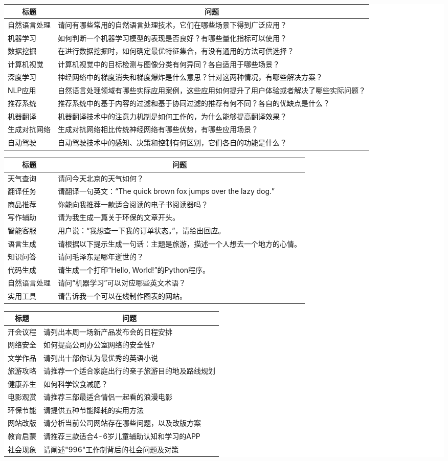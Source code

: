 
|标题|问题|
|---|---|
|自然语言处理|请问有哪些常用的自然语言处理技术，它们在哪些场景下得到广泛应用？|
|机器学习|如何判断一个机器学习模型的表现是否良好？有哪些量化指标可以使用？|
|数据挖掘|在进行数据挖掘时，如何确定最优特征集合，有没有通用的方法可供选择？|
|计算机视觉|计算机视觉中的目标检测与图像分类有何异同？各自适用于哪些场景？|
|深度学习|神经网络中的梯度消失和梯度爆炸是什么意思？针对这两种情况，有哪些解决方案？|
|NLP应用|自然语言处理领域有哪些实际应用案例，这些应用如何提升了用户体验或者解决了哪些实际问题？|
|推荐系统|推荐系统中的基于内容的过滤和基于协同过滤的推荐有何不同？各自的优缺点是什么？|
|机器翻译|机器翻译技术中的注意力机制是如何工作的，为什么能够提高翻译效果？|
|生成对抗网络|生成对抗网络相比传统神经网络有哪些优势，有哪些应用场景？|
|自动驾驶|自动驾驶技术中的感知、决策和控制有何区别，它们各自的功能是什么？|

|标题|问题|
|-|-|
|天气查询|请问今天北京的天气如何？|
|翻译任务|请翻译一句英文：“The quick brown fox jumps over the lazy dog.”|
|商品推荐|你能向我推荐一款适合阅读的电子书阅读器吗？|
|写作辅助|请为我生成一篇关于环保的文章开头。|
|智能客服|用户说：“我想查一下我的订单状态。”，请给出回应。|
|语言生成|请根据以下提示生成一句话：主题是旅游，描述一个人想去一个地方的心情。|
|知识问答|请问毛泽东是哪年逝世的？|
|代码生成|请生成一个打印“Hello, World!”的Python程序。|
|自然语言处理|请问“机器学习”可以对应哪些英文术语？|
|实用工具|请告诉我一个可以在线制作图表的网站。|

| 标题 | 问题 |
| --- | --- |
|开会议程|请列出本周一场新产品发布会的日程安排|
|网络安全|如何提高公司办公室网络的安全性?|
|文学作品|请列出十部你认为最优秀的英语小说|
|旅游攻略|请推荐一个适合家庭出行的亲子旅游目的地及路线规划|
|健康养生|如何科学饮食减肥？|
|电影观赏|请推荐三部最适合情侣一起看的浪漫电影|
|环保节能|请提供五种节能降耗的实用方法|
|网站改版|请分析当前公司网站存在哪些问题，以及改版方案|
|教育启蒙|请推荐三款适合4-6岁儿童辅助认知和学习的APP|
|社会现象|请阐述"996"工作制背后的社会问题及对策|
